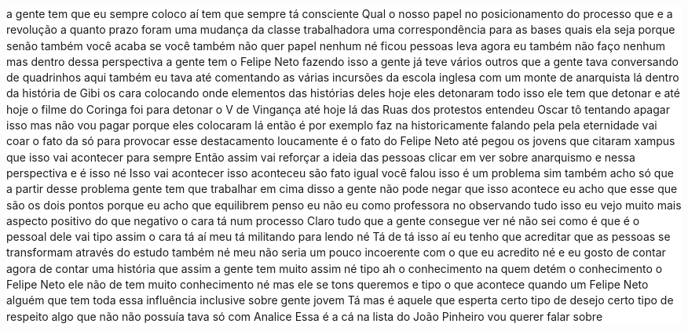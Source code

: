 a gente tem que eu sempre coloco aí tem
que sempre tá consciente Qual o nosso
papel no posicionamento do processo que
e a revolução a quanto prazo foram uma
mudança da classe trabalhadora uma
correspondência para as bases quais ela
seja porque senão também você acaba se
você também não quer papel nenhum né
ficou pessoas leva agora eu também não
faço nenhum mas dentro dessa perspectiva
a gente tem o Felipe Neto fazendo isso a
gente já teve vários outros que a gente
tava conversando de quadrinhos aqui
também eu tava até comentando as várias
incursões da escola inglesa com um monte
de anarquista lá dentro da história de
Gibi os cara colocando onde elementos
das histórias deles hoje eles detonaram
todo isso ele tem que detonar e até hoje
o filme do Coringa foi para detonar o V
de Vingança até hoje lá das Ruas dos
protestos entendeu Oscar tô tentando
apagar isso mas não vou pagar porque
eles colocaram lá então é por exemplo
faz na historicamente falando pela pela
eternidade vai coar o fato da só para
provocar esse destacamento loucamente é
o fato do Felipe Neto até pegou os
jovens que citaram xampus que isso vai
acontecer para sempre Então assim vai
reforçar a ideia das pessoas clicar em
ver sobre anarquismo
e nessa perspectiva e é isso né Isso vai
acontecer isso aconteceu são fato igual
você falou isso é um problema sim também
acho só que a partir desse problema
gente tem que trabalhar em cima disso a
gente não pode negar que isso acontece
eu acho que esse que são os dois pontos
porque eu acho que equilibrem penso eu
não eu como professora no observando
tudo isso eu vejo muito mais aspecto
positivo do que negativo o cara tá num
processo Claro tudo que a gente consegue
ver né não sei como é que é o pessoal
dele vai tipo assim o cara tá aí meu tá
militando para lendo né Tá de tá isso aí
eu tenho que acreditar que as pessoas se
transformam através do estudo também né
meu não seria um pouco incoerente com o
que eu acredito né
e eu gosto de contar agora de contar uma
história que assim a gente tem muito
assim né tipo ah o conhecimento na quem
detém o conhecimento o Felipe Neto ele
não de tem muito conhecimento né mas ele
se tons queremos e tipo o que acontece
quando um Felipe Neto alguém que tem
toda essa influência inclusive sobre
gente jovem Tá mas é aquele que esperta
certo tipo de desejo certo tipo de
respeito algo que não não possuía tava
só com Analice Essa é a cá na lista do
João Pinheiro vou querer falar sobre